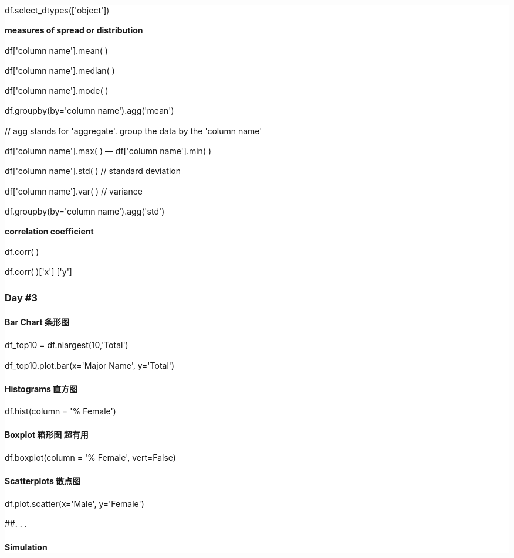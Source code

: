 df.select_dtypes(['object'])



**measures of spread or distribution**

df['column name'].mean( )

df['column name'].median( )

df['column name'].mode( )

df.groupby(by='column name').agg('mean') 

 // agg stands for 'aggregate'.  group the data by the 'column name'

df['column name'].max( ) — df['column name'].min( )

df['column name'].std( )    // standard deviation 

df['column name'].var( )    // variance

df.groupby(by='column name').agg('std')



**correlation coefficient**

df.corr( )

df.corr( )['x'] ['y']





### Day #3

#### Bar Chart 条形图

df_top10 = df.nlargest(10,'Total')

df_top10.plot.bar(x='Major Name', y='Total')



#### Histograms 直方图

df.hist(column = '% Female')



#### Boxplot 箱形图 超有用

df.boxplot(column = '% Female', vert=False)



#### Scatterplots 散点图

df.plot.scatter(x='Male', y='Female')

##. . .

#### Simulation 
